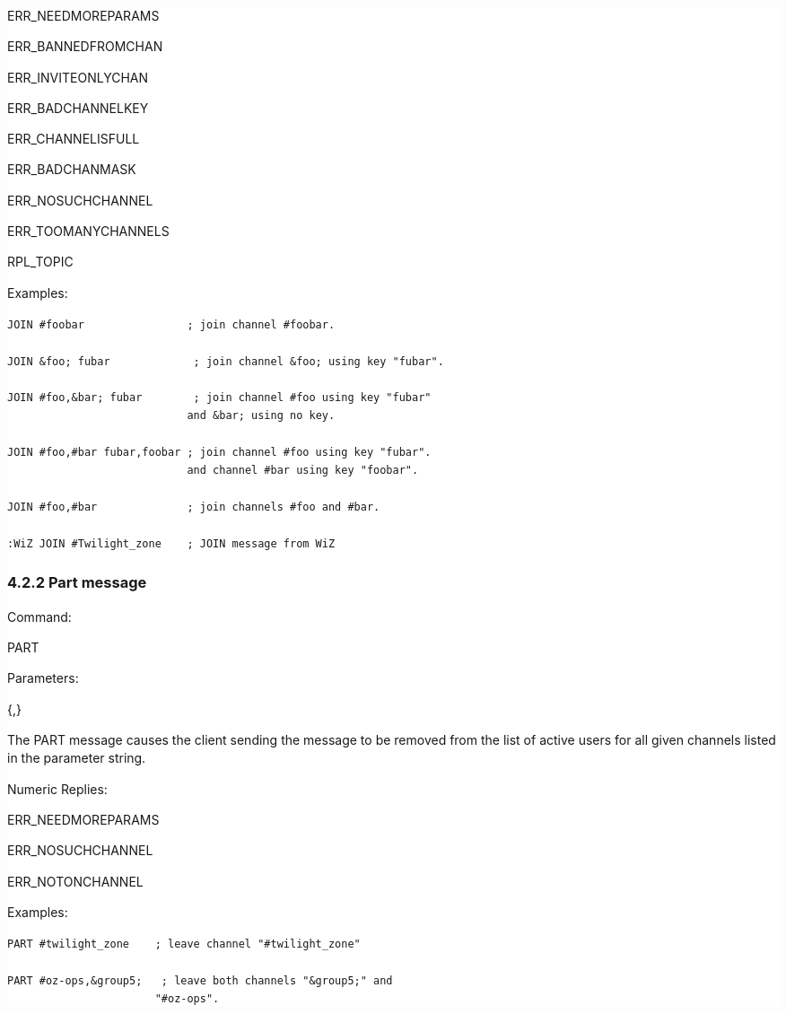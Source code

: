 ERR_NEEDMOREPARAMS

ERR_BANNEDFROMCHAN

ERR_INVITEONLYCHAN

ERR_BADCHANNELKEY

ERR_CHANNELISFULL

ERR_BADCHANMASK

ERR_NOSUCHCHANNEL

ERR_TOOMANYCHANNELS

RPL_TOPIC

Examples:

    
    
    JOIN #foobar                ; join channel #foobar.
    
    JOIN &foo; fubar             ; join channel &foo; using key "fubar".
    
    JOIN #foo,&bar; fubar        ; join channel #foo using key "fubar"
                                and &bar; using no key.
    
    JOIN #foo,#bar fubar,foobar ; join channel #foo using key "fubar".
                                and channel #bar using key "foobar".
    
    JOIN #foo,#bar              ; join channels #foo and #bar.
    
    :WiZ JOIN #Twilight_zone    ; JOIN message from WiZ
    

### 4.2.2 Part message

Command:

PART

Parameters:

<channel>{,<channel>}

The PART message causes the client sending the message to be removed from the
list of active users for all given channels listed in the parameter string.

Numeric Replies:

ERR_NEEDMOREPARAMS

ERR_NOSUCHCHANNEL

ERR_NOTONCHANNEL

Examples:

    
    
    PART #twilight_zone    ; leave channel "#twilight_zone"
    
    PART #oz-ops,&group5;   ; leave both channels "&group5;" and
                           "#oz-ops".
    